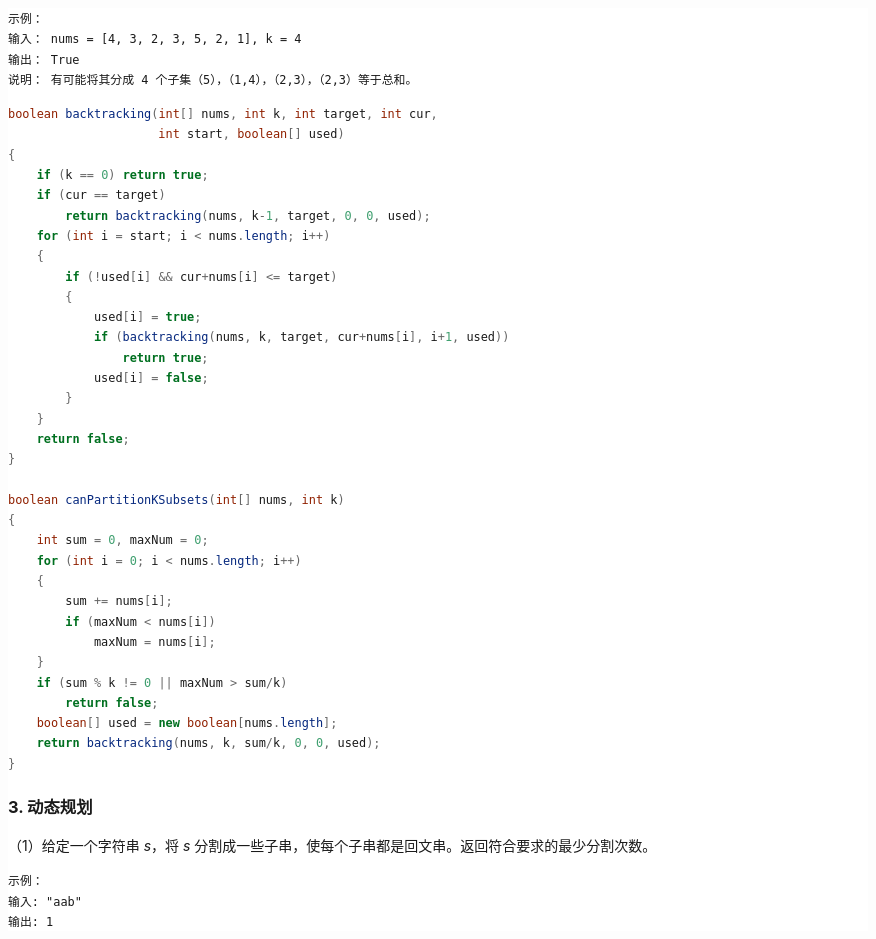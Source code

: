 ```
示例：
输入： nums = [4, 3, 2, 3, 5, 2, 1], k = 4
输出： True
说明： 有可能将其分成 4 个子集（5），（1,4），（2,3），（2,3）等于总和。
```

```java
boolean backtracking(int[] nums, int k, int target, int cur, 
                     int start, boolean[] used) 
{
    if (k == 0) return true;
    if (cur == target) 
        return backtracking(nums, k-1, target, 0, 0, used);
    for (int i = start; i < nums.length; i++) 
    {
        if (!used[i] && cur+nums[i] <= target) 
        {
            used[i] = true;
            if (backtracking(nums, k, target, cur+nums[i], i+1, used)) 
                return true;
            used[i] = false;
        }
    }
    return false;
}
    
boolean canPartitionKSubsets(int[] nums, int k) 
{
    int sum = 0, maxNum = 0;
    for (int i = 0; i < nums.length; i++) 
    {
        sum += nums[i];
        if (maxNum < nums[i]) 
            maxNum = nums[i];
    }
    if (sum % k != 0 || maxNum > sum/k) 
        return false;
    boolean[] used = new boolean[nums.length];
    return backtracking(nums, k, sum/k, 0, 0, used);
}
```



### 3. 动态规划

（1）给定一个字符串 *s*，将 *s* 分割成一些子串，使每个子串都是回文串。返回符合要求的最少分割次数。

```
示例：
输入: "aab"
输出: 1
```
